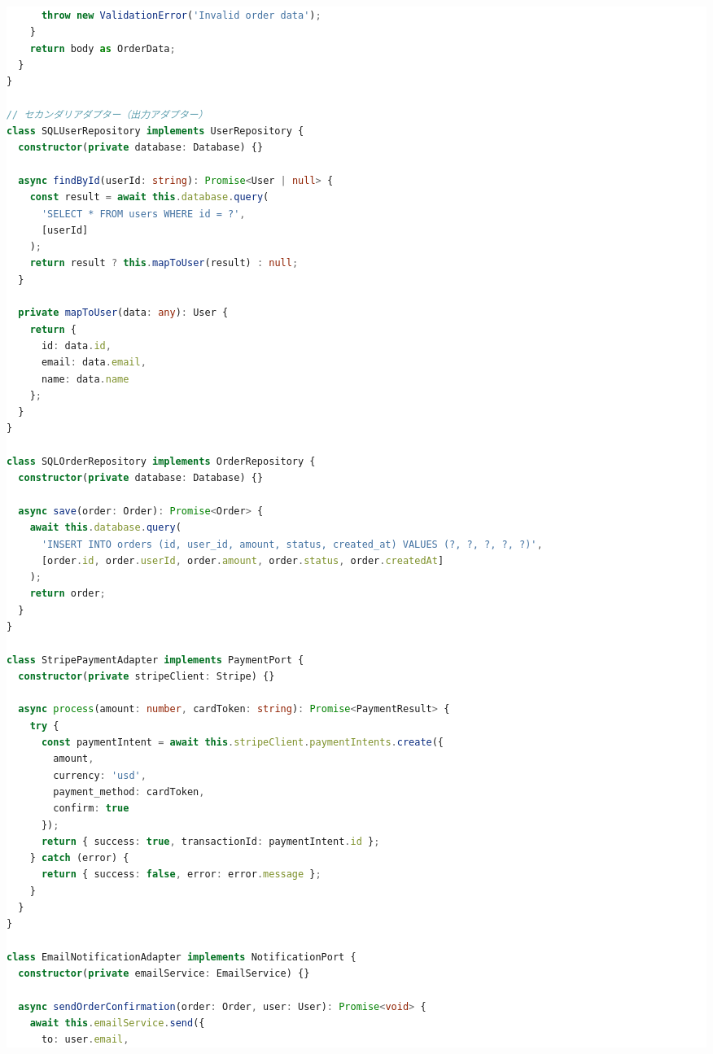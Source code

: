 ```typescript
      throw new ValidationError('Invalid order data');
    }
    return body as OrderData;
  }
}

// セカンダリアダプター（出力アダプター）
class SQLUserRepository implements UserRepository {
  constructor(private database: Database) {}

  async findById(userId: string): Promise<User | null> {
    const result = await this.database.query(
      'SELECT * FROM users WHERE id = ?',
      [userId]
    );
    return result ? this.mapToUser(result) : null;
  }

  private mapToUser(data: any): User {
    return {
      id: data.id,
      email: data.email,
      name: data.name
    };
  }
}

class SQLOrderRepository implements OrderRepository {
  constructor(private database: Database) {}

  async save(order: Order): Promise<Order> {
    await this.database.query(
      'INSERT INTO orders (id, user_id, amount, status, created_at) VALUES (?, ?, ?, ?, ?)',
      [order.id, order.userId, order.amount, order.status, order.createdAt]
    );
    return order;
  }
}

class StripePaymentAdapter implements PaymentPort {
  constructor(private stripeClient: Stripe) {}

  async process(amount: number, cardToken: string): Promise<PaymentResult> {
    try {
      const paymentIntent = await this.stripeClient.paymentIntents.create({
        amount,
        currency: 'usd',
        payment_method: cardToken,
        confirm: true
      });
      return { success: true, transactionId: paymentIntent.id };
    } catch (error) {
      return { success: false, error: error.message };
    }
  }
}

class EmailNotificationAdapter implements NotificationPort {
  constructor(private emailService: EmailService) {}

  async sendOrderConfirmation(order: Order, user: User): Promise<void> {
    await this.emailService.send({
      to: user.email,
```